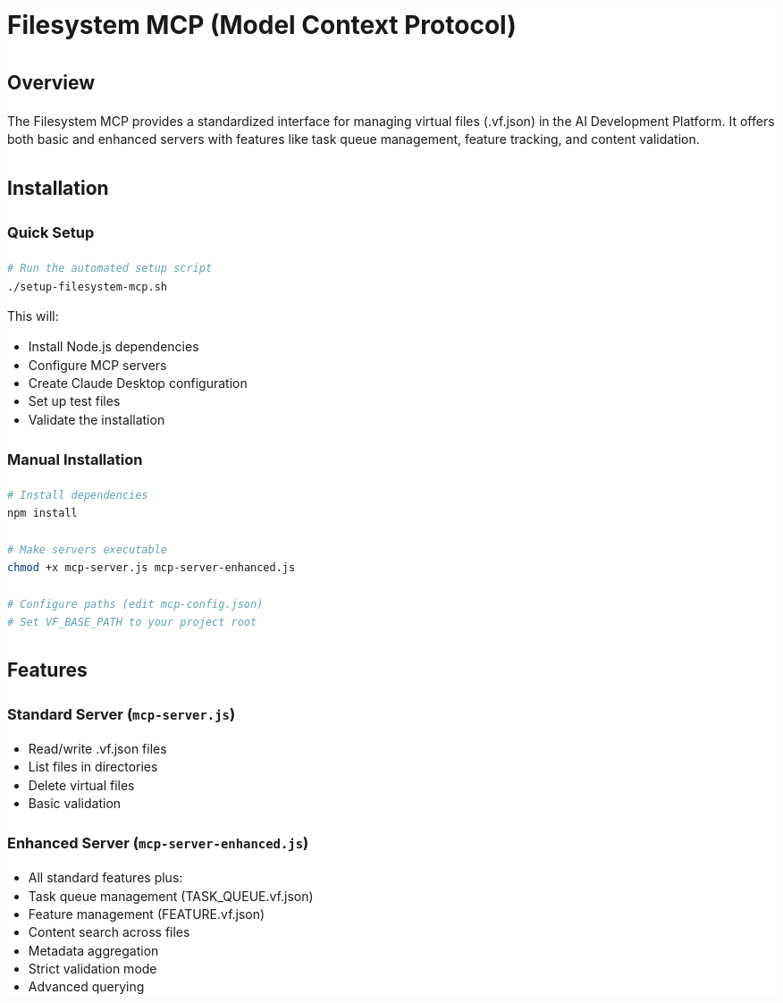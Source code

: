 # Filesystem MCP (Model Context Protocol)

## Overview

The Filesystem MCP provides a standardized interface for managing virtual files (.vf.json) in the AI Development Platform. It offers both basic and enhanced servers with features like task queue management, feature tracking, and content validation.

## Installation

### Quick Setup

```bash
# Run the automated setup script
./setup-filesystem-mcp.sh
```

This will:
- Install Node.js dependencies
- Configure MCP servers
- Create Claude Desktop configuration
- Set up test files
- Validate the installation

### Manual Installation

```bash
# Install dependencies
npm install

# Make servers executable
chmod +x mcp-server.js mcp-server-enhanced.js

# Configure paths (edit mcp-config.json)
# Set VF_BASE_PATH to your project root
```

## Features

### Standard Server (`mcp-server.js`)
- Read/write .vf.json files
- List files in directories
- Delete virtual files
- Basic validation

### Enhanced Server (`mcp-server-enhanced.js`)
- All standard features plus:
- Task queue management (TASK_QUEUE.vf.json)
- Feature management (FEATURE.vf.json)
- Content search across files
- Metadata aggregation
- Strict validation mode
- Advanced querying
